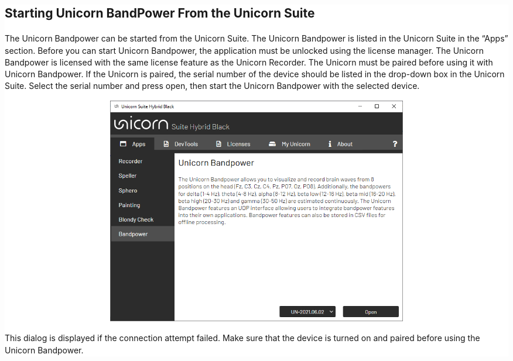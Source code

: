 ## Starting Unicorn BandPower From the Unicorn Suite 
The Unicorn Bandpower can be started from the Unicorn Suite. The Unicorn Bandpower is listed in the Unicorn Suite in the “Apps” section. Before you can start Unicorn Bandpower, the application must be unlocked using the license manager. The Unicorn Bandpower is licensed with the same license feature as the Unicorn Recorder. The Unicorn must be paired before using it with Unicorn Bandpower. If the Unicorn is paired, the serial number of the device should be listed in the drop-down box in the Unicorn Suite. Select the serial number and press open, then start the Unicorn Bandpower with the selected device.

<p align="center">
<img src="./img/UnicornBandPowerStartMenu.png" alt="drawing" width="500"/><br/>
</p>

This dialog is displayed if the connection attempt failed. Make sure that the device is turned on and paired 
before using the Unicorn Bandpower.

<p align="center">